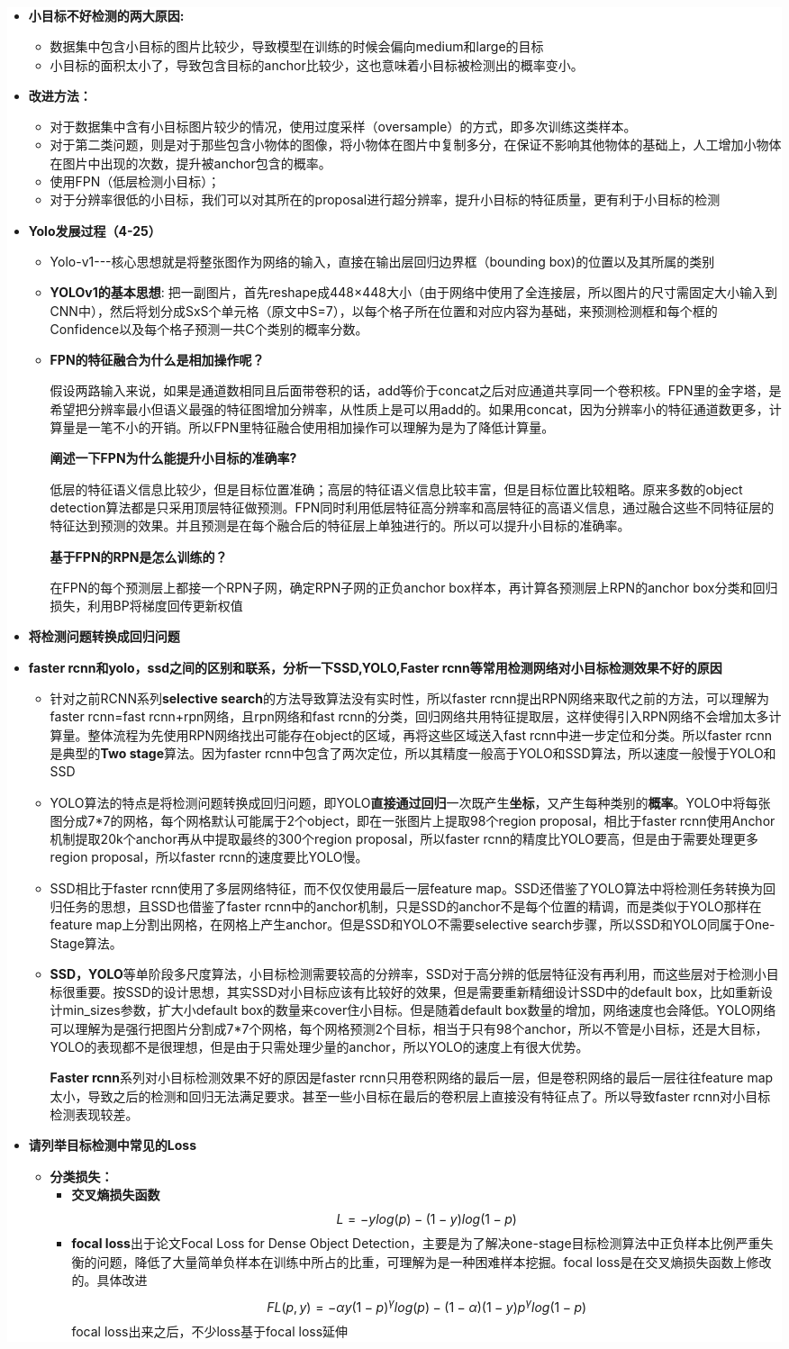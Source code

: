 - **小目标不好检测的两大原因:**

  - 数据集中包含小目标的图片比较少，导致模型在训练的时候会偏向medium和large的目标
  - 小目标的面积太小了，导致包含目标的anchor比较少，这也意味着小目标被检测出的概率变小。

- **改进方法：**

  - 对于数据集中含有小目标图片较少的情况，使用过度采样（oversample）的方式，即多次训练这类样本。
  - 对于第二类问题，则是对于那些包含小物体的图像，将小物体在图片中复制多分，在保证不影响其他物体的基础上，人工增加小物体在图片中出现的次数，提升被anchor包含的概率。
  - 使用FPN（低层检测小目标）；
  - 对于分辨率很低的小目标，我们可以对其所在的proposal进行超分辨率，提升小目标的特征质量，更有利于小目标的检测

- **Yolo发展过程（4-25）**

  - Yolo-v1---核心思想就是将整张图作为网络的输入，直接在输出层回归边界框（bounding box)的位置以及其所属的类别

  - **YOLOv1的基本思想**: 把一副图片，首先reshape成448×448大小（由于网络中使用了全连接层，所以图片的尺寸需固定大小输入到CNN中），然后将划分成SxS个单元格（原文中S=7），以每个格子所在位置和对应内容为基础，来预测检测框和每个框的Confidence以及每个格子预测一共C个类别的概率分数。

  - **FPN的特征融合为什么是相加操作呢？**

    假设两路输入来说，如果是通道数相同且后面带卷积的话，add等价于concat之后对应通道共享同一个卷积核。FPN里的金字塔，是希望把分辨率最小但语义最强的特征图增加分辨率，从性质上是可以用add的。如果用concat，因为分辨率小的特征通道数更多，计算量是一笔不小的开销。所以FPN里特征融合使用相加操作可以理解为是为了降低计算量。

    **阐述一下FPN为什么能提升小目标的准确率?**

    低层的特征语义信息比较少，但是目标位置准确；高层的特征语义信息比较丰富，但是目标位置比较粗略。原来多数的object detection算法都是只采用顶层特征做预测。FPN同时利用低层特征高分辨率和高层特征的高语义信息，通过融合这些不同特征层的特征达到预测的效果。并且预测是在每个融合后的特征层上单独进行的。所以可以提升小目标的准确率。

    **基于FPN的RPN是怎么训练的？**

      在FPN的每个预测层上都接一个RPN子网，确定RPN子网的正负anchor box样本，再计算各预测层上RPN的anchor box分类和回归损失，利用BP将梯度回传更新权值

- **将检测问题转换成回归问题**

- **faster rcnn和yolo，ssd之间的区别和联系，分析一下SSD,YOLO,Faster rcnn等常用检测网络对小目标检测效果不好的原因**

  - 针对之前RCNN系列**selective search**的方法导致算法没有实时性，所以faster rcnn提出RPN网络来取代之前的方法，可以理解为faster rcnn=fast rcnn+rpn网络，且rpn网络和fast rcnn的分类，回归网络共用特征提取层，这样使得引入RPN网络不会增加太多计算量。整体流程为先使用RPN网络找出可能存在object的区域，再将这些区域送入fast rcnn中进一步定位和分类。所以faster rcnn是典型的**Two stage**算法。因为faster rcnn中包含了两次定位，所以其精度一般高于YOLO和SSD算法，所以速度一般慢于YOLO和SSD

  - YOLO算法的特点是将检测问题转换成回归问题，即YOLO**直接通过回归**一次既产生**坐标**，又产生每种类别的**概率**。YOLO中将每张图分成7*7的网格，每个网格默认可能属于2个object，即在一张图片上提取98个region proposal，相比于faster rcnn使用Anchor机制提取20k个anchor再从中提取最终的300个region proposal，所以faster rcnn的精度比YOLO要高，但是由于需要处理更多region proposal，所以faster rcnn的速度要比YOLO慢。

  - SSD相比于faster rcnn使用了多层网络特征，而不仅仅使用最后一层feature map。SSD还借鉴了YOLO算法中将检测任务转换为回归任务的思想，且SSD也借鉴了faster rcnn中的anchor机制，只是SSD的anchor不是每个位置的精调，而是类似于YOLO那样在feature map上分割出网格，在网格上产生anchor。但是SSD和YOLO不需要selective search步骤，所以SSD和YOLO同属于One-Stage算法。

  - **SSD，YOLO**等单阶段多尺度算法，小目标检测需要较高的分辨率，SSD对于高分辨的低层特征没有再利用，而这些层对于检测小目标很重要。按SSD的设计思想，其实SSD对小目标应该有比较好的效果，但是需要重新精细设计SSD中的default box，比如重新设计min_sizes参数，扩大小default box的数量来cover住小目标。但是随着default box数量的增加，网络速度也会降低。YOLO网络可以理解为是强行把图片分割成7*7个网格，每个网格预测2个目标，相当于只有98个anchor，所以不管是小目标，还是大目标，YOLO的表现都不是很理想，但是由于只需处理少量的anchor，所以YOLO的速度上有很大优势。

    **Faster rcnn**系列对小目标检测效果不好的原因是faster rcnn只用卷积网络的最后一层，但是卷积网络的最后一层往往feature map太小，导致之后的检测和回归无法满足要求。甚至一些小目标在最后的卷积层上直接没有特征点了。所以导致faster rcnn对小目标检测表现较差。

- **请列举目标检测中常见的Loss**

  - **分类损失：**
    - **交叉熵损失函数**$$ L = -ylog(p)-(1-y)log(1-p)  $$
    - **focal loss**出于论文Focal Loss for Dense Object Detection，主要是为了解决one-stage目标检测算法中正负样本比例严重失衡的问题，降低了大量简单负样本在训练中所占的比重，可理解为是一种困难样本挖掘。focal loss是在交叉熵损失函数上修改的。具体改进$$ FL(p, y)=-\alpha y (1-p)^{\gamma}log(p)-(1-\alpha)(1-y)p^{\gamma}log(1-p)  $$  focal loss出来之后，不少loss基于focal loss延伸
